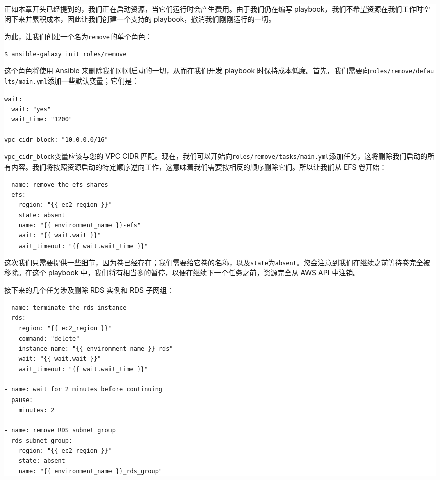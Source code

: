 正如本章开头已经提到的，我们正在启动资源，当它们运行时会产生费用。由于我们仍在编写 playbook，我们不希望资源在我们工作时空闲下来并累积成本，因此让我们创建一个支持的 playbook，撤消我们刚刚运行的一切。

为此，让我们创建一个名为`remove`的单个角色：

```
$ ansible-galaxy init roles/remove
```

这个角色将使用 Ansible 来删除我们刚刚启动的一切，从而在我们开发 playbook 时保持成本低廉。首先，我们需要向`roles/remove/defaults/main.yml`添加一些默认变量；它们是：

```
wait:
  wait: "yes"
  wait_time: "1200"

vpc_cidr_block: "10.0.0.0/16"
```

`vpc_cidr_block`变量应该与您的 VPC CIDR 匹配。现在，我们可以开始向`roles/remove/tasks/main.yml`添加任务，这将删除我们启动的所有内容。我们将按照资源启动的特定顺序逆向工作，这意味着我们需要按相反的顺序删除它们。所以让我们从 EFS 卷开始：

```
- name: remove the efs shares
  efs:
    region: "{{ ec2_region }}"
    state: absent
    name: "{{ environment_name }}-efs"
    wait: "{{ wait.wait }}"
    wait_timeout: "{{ wait.wait_time }}"
```

这次我们只需要提供一些细节，因为卷已经存在；我们需要给它卷的名称，以及`state`为`absent`。您会注意到我们在继续之前等待卷完全被移除。在这个 playbook 中，我们将有相当多的暂停，以便在继续下一个任务之前，资源完全从 AWS API 中注销。

接下来的几个任务涉及删除 RDS 实例和 RDS 子网组：

```
- name: terminate the rds instance
  rds:
    region: "{{ ec2_region }}"
    command: "delete"
    instance_name: "{{ environment_name }}-rds"
    wait: "{{ wait.wait }}"
    wait_timeout: "{{ wait.wait_time }}"

- name: wait for 2 minutes before continuing
  pause:
    minutes: 2

- name: remove RDS subnet group
  rds_subnet_group:
    region: "{{ ec2_region }}"
    state: absent
    name: "{{ environment_name }}_rds_group"
```
